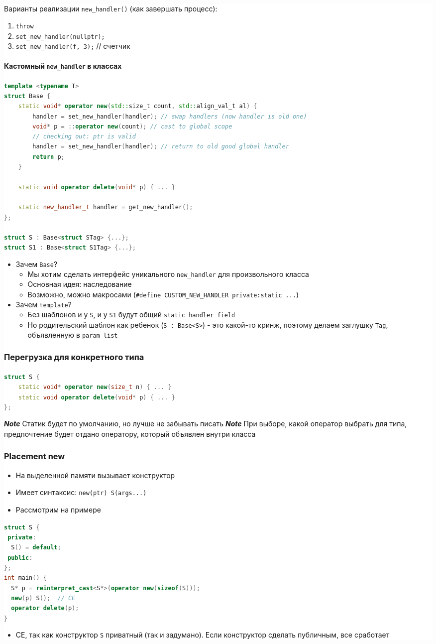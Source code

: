 Варианты реализации `new_handler()` (как завершать процесс):
1) `throw`
2) `set_new_handler(nullptr);`
3) `set_new_handler(f, 3);`  // счетчик

#### Кастомный `new_handler` в классах
```cpp
template <typename T>
struct Base {
	static void* operator new(std::size_t count, std::align_val_t al) {
		handler = set_new_handler(handler); // swap handlers (now handler is old one)
		void* p = ::operator new(count); // cast to global scope
		// checking out: ptr is valid
		handler = set_new_handler(handler); // return to old good global handler
		return p;
	}

	static void operator delete(void* p) { ... }

	static new_handler_t handler = get_new_handler();
};

struct S : Base<struct STag> {...};
struct S1 : Base<struct S1Tag> {...};
```

- Зачем `Base`?
	- Мы хотим сделать интерфейс уникального `new_handler` для произвольного класса
	- Основная идея: наследование
	- Возможно, можно макросами (`#define CUSTOM_NEW_HANDLER private:static ...`)
- Зачем `template`?
	- Без шаблонов и у `S`, и у `S1` будут общий `static handler field`
	- Но родительский шаблон как ребенок (`S : Base<S>`) - это какой-то кринж, поэтому делаем заглушку `Tag`, объявленную в `param list`

### Перегрузка для конкретного типа
```cpp
struct S {
	static void* operator new(size_t n) { ... }
	static void operator delete(void* p) { ... }
};
```

_**Note**_ Статик будет по умолчанию, но лучше не забывать писать
_**Note**_ При выборе, какой оператор выбрать для типа, предпочтение будет отдано оператору, который объявлен внутри класса

### Placement new
- На выделенной памяти вызывает конструктор
- Имеет синтаксис: `new(ptr) S(args...)`

- Рассмотрим на примере
```cpp
struct S {
 private:
  S() = default;
 public:
};
int main() {
  S* p = reinterpret_cast<S*>(operator new(sizeof(S)));
  new(p) S();  // CE
  operator delete(p);
}
```
- CE, так как конструктор `S` приватный (так и задумано). Если конструктор сделать публичным, все сработает